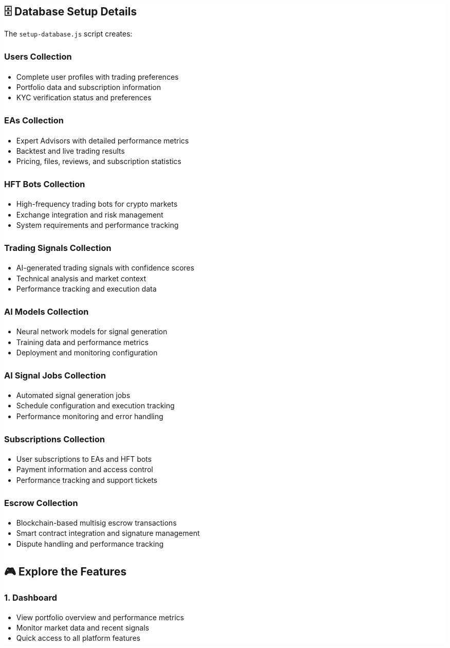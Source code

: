 ## 🗄️ Database Setup Details

The `setup-database.js` script creates:

### **Users Collection**
- Complete user profiles with trading preferences
- Portfolio data and subscription information
- KYC verification status and preferences

### **EAs Collection**
- Expert Advisors with detailed performance metrics
- Backtest and live trading results
- Pricing, files, reviews, and subscription statistics

### **HFT Bots Collection**
- High-frequency trading bots for crypto markets
- Exchange integration and risk management
- System requirements and performance tracking

### **Trading Signals Collection**
- AI-generated trading signals with confidence scores
- Technical analysis and market context
- Performance tracking and execution data

### **AI Models Collection**
- Neural network models for signal generation
- Training data and performance metrics
- Deployment and monitoring configuration

### **AI Signal Jobs Collection**
- Automated signal generation jobs
- Schedule configuration and execution tracking
- Performance monitoring and error handling

### **Subscriptions Collection**
- User subscriptions to EAs and HFT bots
- Payment information and access control
- Performance tracking and support tickets

### **Escrow Collection**
- Blockchain-based multisig escrow transactions
- Smart contract integration and signature management
- Dispute handling and performance tracking

## 🎮 Explore the Features

### 1. **Dashboard**
- View portfolio overview and performance metrics
- Monitor market data and recent signals
- Quick access to all platform features
